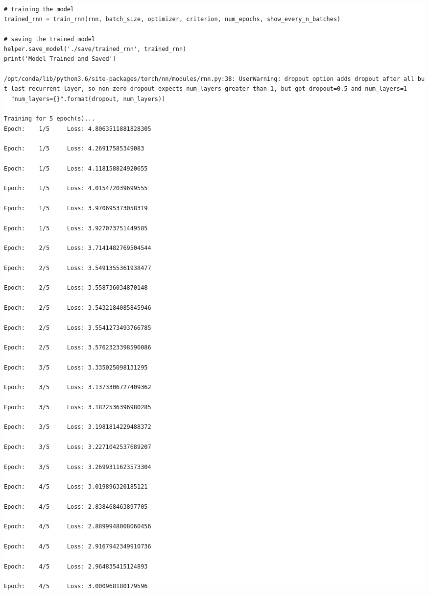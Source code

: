     # training the model
    trained_rnn = train_rnn(rnn, batch_size, optimizer, criterion, num_epochs, show_every_n_batches)

    # saving the trained model
    helper.save_model('./save/trained_rnn', trained_rnn)
    print('Model Trained and Saved')

    /opt/conda/lib/python3.6/site-packages/torch/nn/modules/rnn.py:38: UserWarning: dropout option adds dropout after all but last recurrent layer, so non-zero dropout expects num_layers greater than 1, but got dropout=0.5 and num_layers=1
      "num_layers={}".format(dropout, num_layers))

    Training for 5 epoch(s)...
    Epoch:    1/5     Loss: 4.8063511881828305

    Epoch:    1/5     Loss: 4.26917585349083

    Epoch:    1/5     Loss: 4.118158824920655

    Epoch:    1/5     Loss: 4.015472039699555

    Epoch:    1/5     Loss: 3.970695373058319

    Epoch:    1/5     Loss: 3.927073751449585

    Epoch:    2/5     Loss: 3.7141482769504544

    Epoch:    2/5     Loss: 3.5491355361938477

    Epoch:    2/5     Loss: 3.558736034870148

    Epoch:    2/5     Loss: 3.5432184085845946

    Epoch:    2/5     Loss: 3.5541273493766785

    Epoch:    2/5     Loss: 3.5762323398590086

    Epoch:    3/5     Loss: 3.335025098131295

    Epoch:    3/5     Loss: 3.1373306727409362

    Epoch:    3/5     Loss: 3.1822536396980285

    Epoch:    3/5     Loss: 3.1981814229488372

    Epoch:    3/5     Loss: 3.2271042537689207

    Epoch:    3/5     Loss: 3.2699311623573304

    Epoch:    4/5     Loss: 3.019896320185121

    Epoch:    4/5     Loss: 2.838468463897705

    Epoch:    4/5     Loss: 2.8899948008060456

    Epoch:    4/5     Loss: 2.9167942349910736

    Epoch:    4/5     Loss: 2.964835415124893

    Epoch:    4/5     Loss: 3.000968180179596
